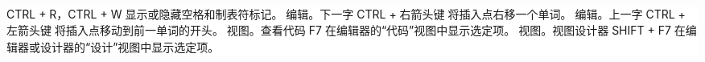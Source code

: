 <td width="33%" >CTRL + R，CTRL + W
</td>

<td width="34%" >显示或隐藏空格和制表符标记。
</td>
</tr>
<tr valign="top" >

<td width="33%" >编辑。下一字
</td>

<td width="33%" >CTRL + 右箭头键
</td>

<td width="34%" >将插入点右移一个单词。
</td>
</tr>
<tr valign="top" >

<td width="33%" >编辑。上一字
</td>

<td width="33%" >CTRL + 左箭头键
</td>

<td width="34%" >将插入点移动到前一单词的开头。
</td>
</tr>
<tr valign="top" >

<td width="33%" >视图。查看代码
</td>

<td width="33%" >F7
</td>

<td width="34%" >在编辑器的“代码”视图中显示选定项。
</td>
</tr>
<tr valign="top" >

<td width="33%" >视图。视图设计器
</td>

<td width="33%" >SHIFT + F7
</td>

<td width="34%" >在编辑器或设计器的“设计”视图中显示选定项。
</td>
</tr>
</tbody>
</table>








